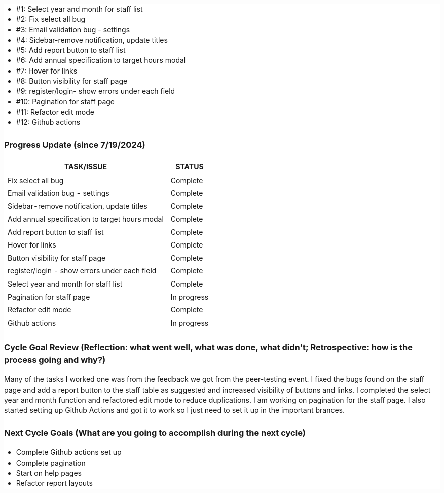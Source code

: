   * #1: Select year and month for staff list
  * #2: Fix select all bug
  * #3: Email validation bug - settings
  * #4: Sidebar-remove notification, update titles
  * #5: Add report button to staff list
  * #6: Add annual specification to target hours modal
  * #7: Hover for links 
  * #8: Button visibility for staff page
  * #9: register/login- show errors under each field
  * #10: Pagination for staff page
  * #11: Refactor edit mode
  * #12: Github actions 

### Progress Update (since 7/19/2024) 
|TASK/ISSUE |STATUS|
| --------| -------|
| Fix select all bug | Complete |
| Email validation bug - settings | Complete|
| Sidebar-remove notification, update titles | Complete |
| Add annual specification to target hours modal | Complete |
| Add report button to staff list | Complete |
| Hover for links | Complete |
| Button visibility for staff page | Complete|
| register/login - show errors under each field | Complete|
| Select year and month for staff list | Complete |
| Pagination for staff page | In progress | 
| Refactor edit mode | Complete  |
| Github actions | In progress |

### Cycle Goal Review (Reflection: what went well, what was done, what didn't; Retrospective: how is the process going and why?)
Many of the tasks I worked one was from the feedback we got from the peer-testing event. I fixed the bugs found on the staff page and add a report button to the staff table as suggested and increased visibility  of buttons and links. I completed the select year and month function and refactored edit mode to reduce duplications. I am working on pagination for the staff page. I also started setting up Github Actions and got it to work so I just need to set it up in the important brances.

### Next Cycle Goals (What are you going to accomplish during the next cycle)
  * Complete Github actions set up
  * Complete pagination
  * Start on help pages
  * Refactor report layouts
